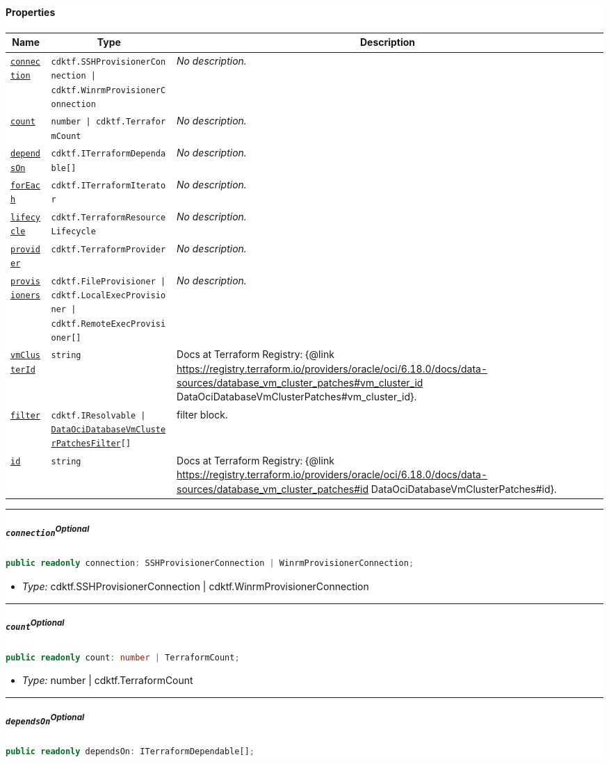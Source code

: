 #### Properties <a name="Properties" id="Properties"></a>

| **Name** | **Type** | **Description** |
| --- | --- | --- |
| <code><a href="#rhizo-co-terraform-provider-oci.dataOciDatabaseVmClusterPatches.DataOciDatabaseVmClusterPatchesConfig.property.connection">connection</a></code> | <code>cdktf.SSHProvisionerConnection \| cdktf.WinrmProvisionerConnection</code> | *No description.* |
| <code><a href="#rhizo-co-terraform-provider-oci.dataOciDatabaseVmClusterPatches.DataOciDatabaseVmClusterPatchesConfig.property.count">count</a></code> | <code>number \| cdktf.TerraformCount</code> | *No description.* |
| <code><a href="#rhizo-co-terraform-provider-oci.dataOciDatabaseVmClusterPatches.DataOciDatabaseVmClusterPatchesConfig.property.dependsOn">dependsOn</a></code> | <code>cdktf.ITerraformDependable[]</code> | *No description.* |
| <code><a href="#rhizo-co-terraform-provider-oci.dataOciDatabaseVmClusterPatches.DataOciDatabaseVmClusterPatchesConfig.property.forEach">forEach</a></code> | <code>cdktf.ITerraformIterator</code> | *No description.* |
| <code><a href="#rhizo-co-terraform-provider-oci.dataOciDatabaseVmClusterPatches.DataOciDatabaseVmClusterPatchesConfig.property.lifecycle">lifecycle</a></code> | <code>cdktf.TerraformResourceLifecycle</code> | *No description.* |
| <code><a href="#rhizo-co-terraform-provider-oci.dataOciDatabaseVmClusterPatches.DataOciDatabaseVmClusterPatchesConfig.property.provider">provider</a></code> | <code>cdktf.TerraformProvider</code> | *No description.* |
| <code><a href="#rhizo-co-terraform-provider-oci.dataOciDatabaseVmClusterPatches.DataOciDatabaseVmClusterPatchesConfig.property.provisioners">provisioners</a></code> | <code>cdktf.FileProvisioner \| cdktf.LocalExecProvisioner \| cdktf.RemoteExecProvisioner[]</code> | *No description.* |
| <code><a href="#rhizo-co-terraform-provider-oci.dataOciDatabaseVmClusterPatches.DataOciDatabaseVmClusterPatchesConfig.property.vmClusterId">vmClusterId</a></code> | <code>string</code> | Docs at Terraform Registry: {@link https://registry.terraform.io/providers/oracle/oci/6.18.0/docs/data-sources/database_vm_cluster_patches#vm_cluster_id DataOciDatabaseVmClusterPatches#vm_cluster_id}. |
| <code><a href="#rhizo-co-terraform-provider-oci.dataOciDatabaseVmClusterPatches.DataOciDatabaseVmClusterPatchesConfig.property.filter">filter</a></code> | <code>cdktf.IResolvable \| <a href="#rhizo-co-terraform-provider-oci.dataOciDatabaseVmClusterPatches.DataOciDatabaseVmClusterPatchesFilter">DataOciDatabaseVmClusterPatchesFilter</a>[]</code> | filter block. |
| <code><a href="#rhizo-co-terraform-provider-oci.dataOciDatabaseVmClusterPatches.DataOciDatabaseVmClusterPatchesConfig.property.id">id</a></code> | <code>string</code> | Docs at Terraform Registry: {@link https://registry.terraform.io/providers/oracle/oci/6.18.0/docs/data-sources/database_vm_cluster_patches#id DataOciDatabaseVmClusterPatches#id}. |

---

##### `connection`<sup>Optional</sup> <a name="connection" id="rhizo-co-terraform-provider-oci.dataOciDatabaseVmClusterPatches.DataOciDatabaseVmClusterPatchesConfig.property.connection"></a>

```typescript
public readonly connection: SSHProvisionerConnection | WinrmProvisionerConnection;
```

- *Type:* cdktf.SSHProvisionerConnection | cdktf.WinrmProvisionerConnection

---

##### `count`<sup>Optional</sup> <a name="count" id="rhizo-co-terraform-provider-oci.dataOciDatabaseVmClusterPatches.DataOciDatabaseVmClusterPatchesConfig.property.count"></a>

```typescript
public readonly count: number | TerraformCount;
```

- *Type:* number | cdktf.TerraformCount

---

##### `dependsOn`<sup>Optional</sup> <a name="dependsOn" id="rhizo-co-terraform-provider-oci.dataOciDatabaseVmClusterPatches.DataOciDatabaseVmClusterPatchesConfig.property.dependsOn"></a>

```typescript
public readonly dependsOn: ITerraformDependable[];
```
